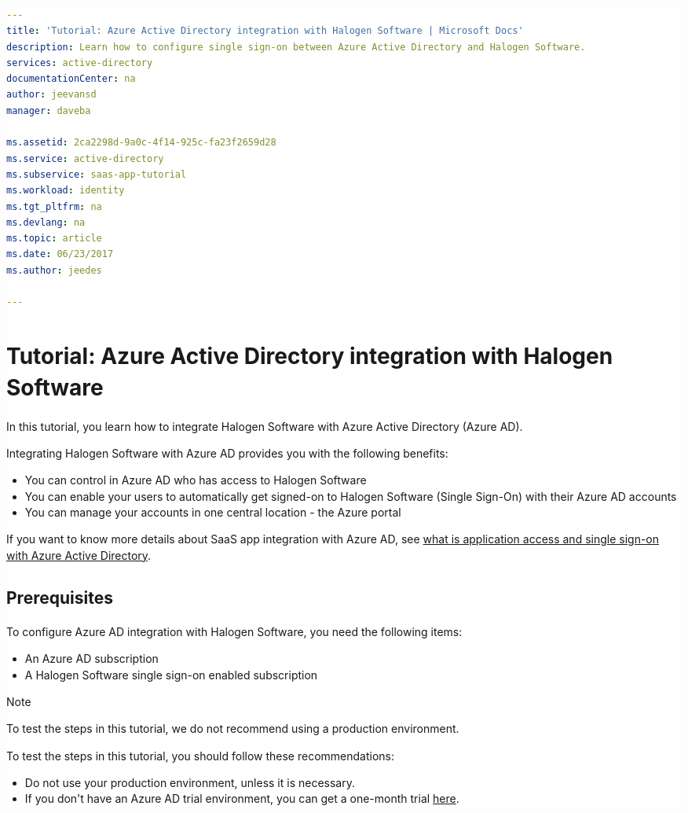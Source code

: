 ```yaml
---
title: 'Tutorial: Azure Active Directory integration with Halogen Software | Microsoft Docs'
description: Learn how to configure single sign-on between Azure Active Directory and Halogen Software.
services: active-directory
documentationCenter: na
author: jeevansd
manager: daveba

ms.assetid: 2ca2298d-9a0c-4f14-925c-fa23f2659d28
ms.service: active-directory
ms.subservice: saas-app-tutorial
ms.workload: identity
ms.tgt_pltfrm: na
ms.devlang: na
ms.topic: article
ms.date: 06/23/2017
ms.author: jeedes

---
```

# Tutorial: Azure Active Directory integration with Halogen Software

In this tutorial, you learn how to integrate Halogen Software with Azure Active Directory (Azure AD).

Integrating Halogen Software with Azure AD provides you with the following benefits:

- You can control in Azure AD who has access to Halogen Software
- You can enable your users to automatically get signed-on to Halogen Software (Single Sign-On) with their Azure AD accounts
- You can manage your accounts in one central location - the Azure portal

If you want to know more details about SaaS app integration with Azure AD, see [what is application access and single sign-on with Azure Active Directory](../manage-apps/what-is-single-sign-on.md).

## Prerequisites

To configure Azure AD integration with Halogen Software, you need the following items:

- An Azure AD subscription
- A Halogen Software single sign-on enabled subscription

> [!NOTE]
> To test the steps in this tutorial, we do not recommend using a production environment.

To test the steps in this tutorial, you should follow these recommendations:

- Do not use your production environment, unless it is necessary.
- If you don't have an Azure AD trial environment, you can get a one-month trial [here](https://azure.microsoft.com/pricing/free-trial/).


[1]: ./media/halogen-software-tutorial/tutorial_general_01.png
[2]: ./media/halogen-software-tutorial/tutorial_general_02.png
[3]: ./media/halogen-software-tutorial/tutorial_general_03.png
[4]: ./media/halogen-software-tutorial/tutorial_general_04.png
[12]: ./media/halogen-software-tutorial/tutorial_halogen_12.png
[13]: ./media/halogen-software-tutorial/tutorial_halogen_13.png
[14]: ./media/halogen-software-tutorial/tutorial_halogen_14.png
[100]: ./media/halogen-software-tutorial/tutorial_general_100.png
[200]: ./media/halogen-software-tutorial/tutorial_general_200.png
[201]: ./media/halogen-software-tutorial/tutorial_general_201.png
[202]: ./media/halogen-software-tutorial/tutorial_general_202.png
[203]: ./media/halogen-software-tutorial/tutorial_general_203.png
[300]: ./media/halogen-software-tutorial/tutorial_halogen_300.png
[301]: ./media/halogen-software-tutorial/tutorial_halogen_301.png